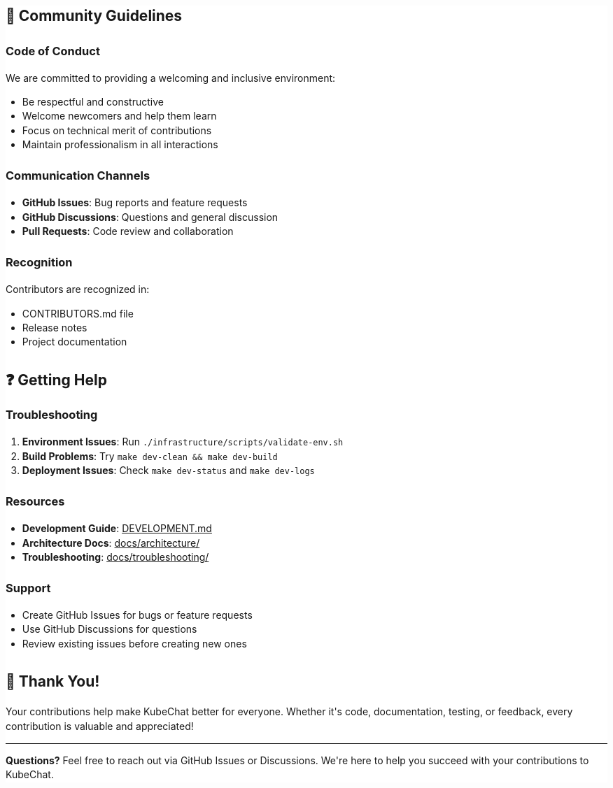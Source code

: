 ## 🤝 Community Guidelines

### Code of Conduct

We are committed to providing a welcoming and inclusive environment:

- Be respectful and constructive
- Welcome newcomers and help them learn
- Focus on technical merit of contributions
- Maintain professionalism in all interactions

### Communication Channels

- **GitHub Issues**: Bug reports and feature requests
- **GitHub Discussions**: Questions and general discussion
- **Pull Requests**: Code review and collaboration

### Recognition

Contributors are recognized in:
- CONTRIBUTORS.md file
- Release notes
- Project documentation

## ❓ Getting Help

### Troubleshooting

1. **Environment Issues**: Run `./infrastructure/scripts/validate-env.sh`
2. **Build Problems**: Try `make dev-clean && make dev-build`
3. **Deployment Issues**: Check `make dev-status` and `make dev-logs`

### Resources

- **Development Guide**: [DEVELOPMENT.md](DEVELOPMENT.md)
- **Architecture Docs**: [docs/architecture/](docs/architecture/)
- **Troubleshooting**: [docs/troubleshooting/](docs/troubleshooting/)

### Support

- Create GitHub Issues for bugs or feature requests
- Use GitHub Discussions for questions
- Review existing issues before creating new ones

## 🎉 Thank You!

Your contributions help make KubeChat better for everyone. Whether it's code, documentation, testing, or feedback, every contribution is valuable and appreciated!

---

**Questions?** Feel free to reach out via GitHub Issues or Discussions. We're here to help you succeed with your contributions to KubeChat.